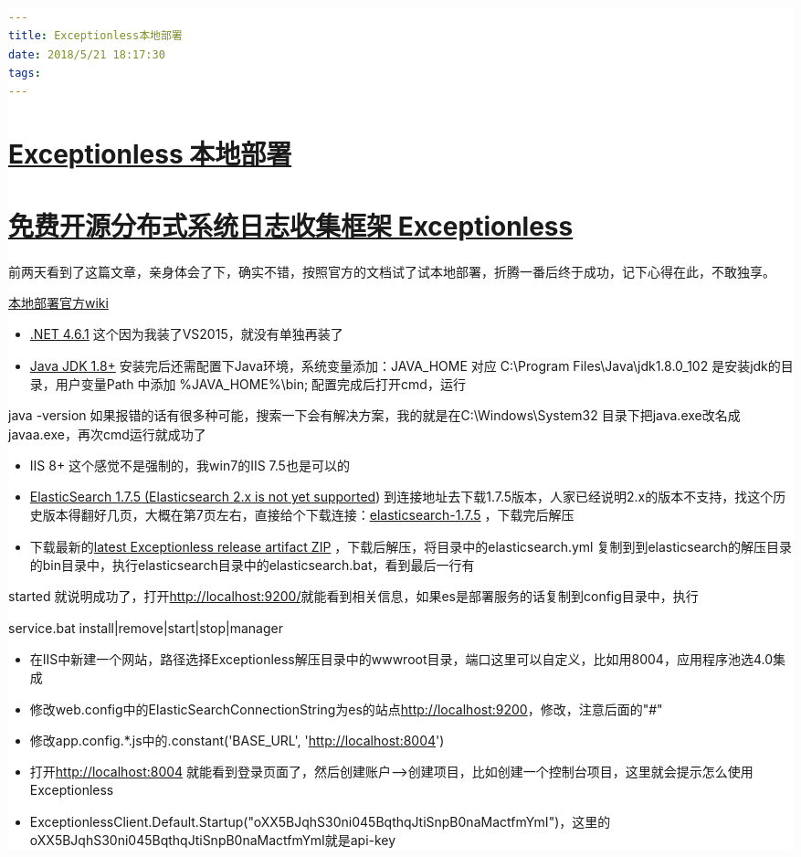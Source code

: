 ```yaml
---
title: Exceptionless本地部署
date: 2018/5/21 18:17:30
tags:
---
```



# [Exceptionless 本地部署](https://www.cnblogs.com/uptothesky/p/5864863.html)

# [免费开源分布式系统日志收集框架 Exceptionless](http://www.cnblogs.com/savorboard/p/exceptionless.html)

前两天看到了这篇文章，亲身体会了下，确实不错，按照官方的文档试了试本地部署，折腾一番后终于成功，记下心得在此，不敢独享。

[本地部署官方wiki](https://github.com/exceptionless/Exceptionless/wiki/Self-Hosting)

  * [.NET 4.6.1](https://msdn.microsoft.com/en-us/library/8z6watww\(v=vs.110\).aspx) 这个因为我装了VS2015，就没有单独再装了

  * [Java JDK 1.8+](http://www.oracle.com/technetwork/java/javase/downloads/index.html) 安装完后还需配置下Java环境，系统变量添加：JAVA_HOME  对应 C:\Program Files\Java\jdk1.8.0_102 是安装jdk的目录，用户变量Path 中添加 %JAVA_HOME%\bin; 配置完成后打开cmd，运行

java -version 如果报错的话有很多种可能，搜索一下会有解决方案，我的就是在C:\Windows\System32 目录下把java.exe改名成javaa.exe，再次cmd运行就成功了

  * IIS 8+ 这个感觉不是强制的，我win7的IIS 7.5也是可以的

  * [ElasticSearch 1.7.5 (](https://www.elastic.co/guide/en/elasticsearch/reference/1.7/setup.html)[Elasticsearch 2.x is not yet supported](https://github.com/exceptionless/Exceptionless/issues/145)) 到连接地址去下载1.7.5版本，人家已经说明2.x的版本不支持，找这个历史版本得翻好几页，大概在第7页左右，直接给个下载连接：[elasticsearch-1.7.5](https://download.elastic.co/elasticsearch/elasticsearch/elasticsearch-1.7.5.zip) ，下载完后解压

  * 下载最新的[latest Exceptionless release artifact ZIP](https://github.com/exceptionless/Exceptionless/releases) ，下载后解压，将目录中的elasticsearch.yml 复制到到elasticsearch的解压目录的bin目录中，执行elasticsearch目录中的elasticsearch.bat，看到最后一行有

started 就说明成功了，打开<http://localhost:9200/>就能看到相关信息，如果es是部署服务的话复制到config目录中，执行

service.bat install|remove|start|stop|manager

  * 在IIS中新建一个网站，路径选择Exceptionless解压目录中的wwwroot目录，端口这里可以自定义，比如用8004，应用程序池选4.0集成

  * 修改web.config中的ElasticSearchConnectionString为es的站点[http://localhost:9200](http://localhost:9200/)，修改<add key="BaseURL" value="<http://localhost:8004/#>" />，注意后面的"#"

  * 修改app.config.*.js中的.constant('BASE_URL', '[http://localhost:8004](http://localhost:8004/)')

  * 打开[http://localhost:8004](http://localhost:8004/) 就能看到登录页面了，然后创建账户-->创建项目，比如创建一个控制台项目，这里就会提示怎么使用Exceptionless

  * ExceptionlessClient.Default.Startup("oXX5BJqhS30ni045BqthqJtiSnpB0naMactfmYmI")，这里的oXX5BJqhS30ni045BqthqJtiSnpB0naMactfmYmI就是api-key
